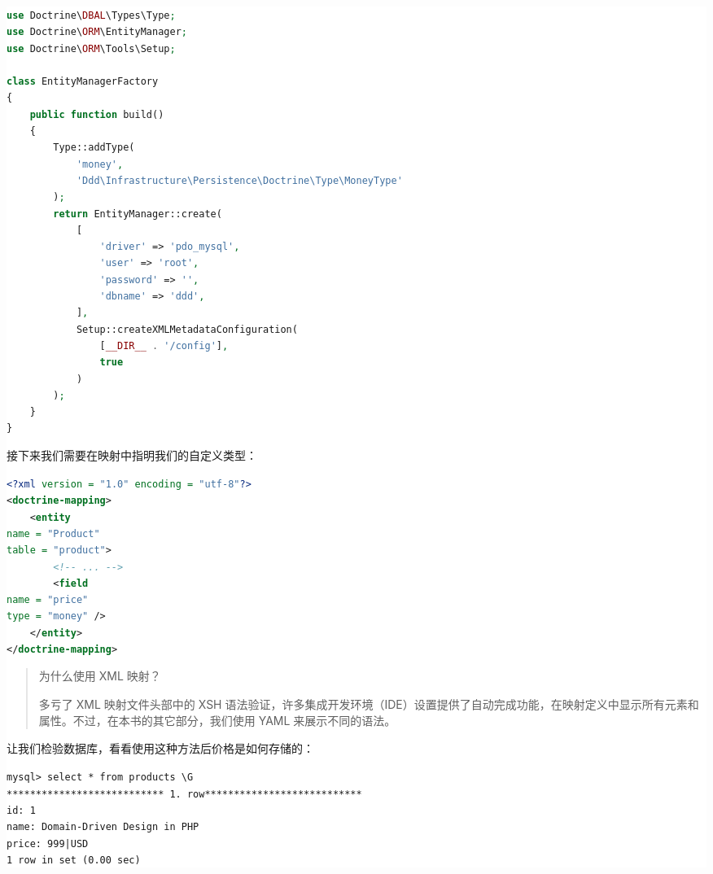 ```php
use Doctrine\DBAL\Types\Type;
use Doctrine\ORM\EntityManager;
use Doctrine\ORM\Tools\Setup;

class EntityManagerFactory
{
    public function build()
    {
        Type::addType(
            'money',
            'Ddd\Infrastructure\Persistence\Doctrine\Type\MoneyType'
        );
        return EntityManager::create(
            [
                'driver' => 'pdo_mysql',
                'user' => 'root',
                'password' => '',
                'dbname' => 'ddd',
            ],
            Setup::createXMLMetadataConfiguration(
                [__DIR__ . '/config'],
                true
            )
        );
    }
}
```

接下来我们需要在映射中指明我们的自定义类型：

```xml
<?xml version = "1.0" encoding = "utf-8"?>
<doctrine-mapping>
    <entity
name = "Product"
table = "product">
        <!-- ... -->
        <field
name = "price"
type = "money" />
    </entity>
</doctrine-mapping>
```

> 为什么使用 XML 映射？
>  
> 多亏了 XML 映射文件头部中的 XSH 语法验证，许多集成开发环境（IDE）设置提供了自动完成功能，在映射定义中显示所有元素和属性。不过，在本书的其它部分，我们使用 YAML 来展示不同的语法。

让我们检验数据库，看看使用这种方法后价格是如何存储的：

```else
mysql> select * from products \G
*************************** 1. row***************************
id: 1
name: Domain-Driven Design in PHP
price: 999|USD
1 row in set (0.00 sec)
```

